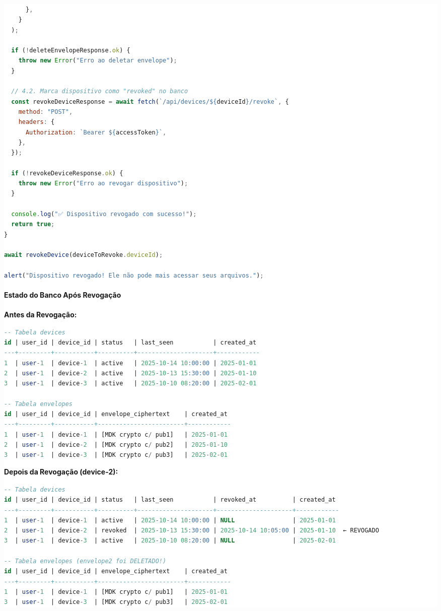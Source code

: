 ```javascript
      },
    }
  );

  if (!deleteEnvelopeResponse.ok) {
    throw new Error("Erro ao deletar envelope");
  }

  // 4.2. Marca dispositivo como "revoked" no banco
  const revokeDeviceResponse = await fetch(`/api/devices/${deviceId}/revoke`, {
    method: "POST",
    headers: {
      Authorization: `Bearer ${accessToken}`,
    },
  });

  if (!revokeDeviceResponse.ok) {
    throw new Error("Erro ao revogar dispositivo");
  }

  console.log("✅ Dispositivo revogado com sucesso!");
  return true;
}

await revokeDevice(deviceToRevoke.deviceId);

alert("Dispositivo revogado! Ele não pode mais acessar seus arquivos.");
```

#### Estado do Banco Após Revogação

**Antes da Revogação:**

```sql
-- Tabela devices
id | user_id | device_id | status   | last_seen           | created_at
---+---------+-----------+----------+---------------------+------------
1  | user-1  | device-1  | active   | 2025-10-14 10:00:00 | 2025-01-01
2  | user-1  | device-2  | active   | 2025-10-13 15:30:00 | 2025-01-10
3  | user-1  | device-3  | active   | 2025-10-10 08:20:00 | 2025-02-01

-- Tabela envelopes
id | user_id | device_id | envelope_ciphertext    | created_at
---+---------+-----------+------------------------+------------
1  | user-1  | device-1  | [MDK crypto c/ pub1]   | 2025-01-01
2  | user-1  | device-2  | [MDK crypto c/ pub2]   | 2025-01-10
3  | user-1  | device-3  | [MDK crypto c/ pub3]   | 2025-02-01
```

**Depois da Revogação (device-2):**

```sql
-- Tabela devices
id | user_id | device_id | status   | last_seen           | revoked_at          | created_at
---+---------+-----------+----------+---------------------+---------------------+------------
1  | user-1  | device-1  | active   | 2025-10-14 10:00:00 | NULL                | 2025-01-01
2  | user-1  | device-2  | revoked  | 2025-10-13 15:30:00 | 2025-10-14 10:05:00 | 2025-01-10  ← REVOGADO
3  | user-1  | device-3  | active   | 2025-10-10 08:20:00 | NULL                | 2025-02-01

-- Tabela envelopes (envelope2 foi DELETADO!)
id | user_id | device_id | envelope_ciphertext    | created_at
---+---------+-----------+------------------------+------------
1  | user-1  | device-1  | [MDK crypto c/ pub1]   | 2025-01-01
3  | user-1  | device-3  | [MDK crypto c/ pub3]   | 2025-02-01
```